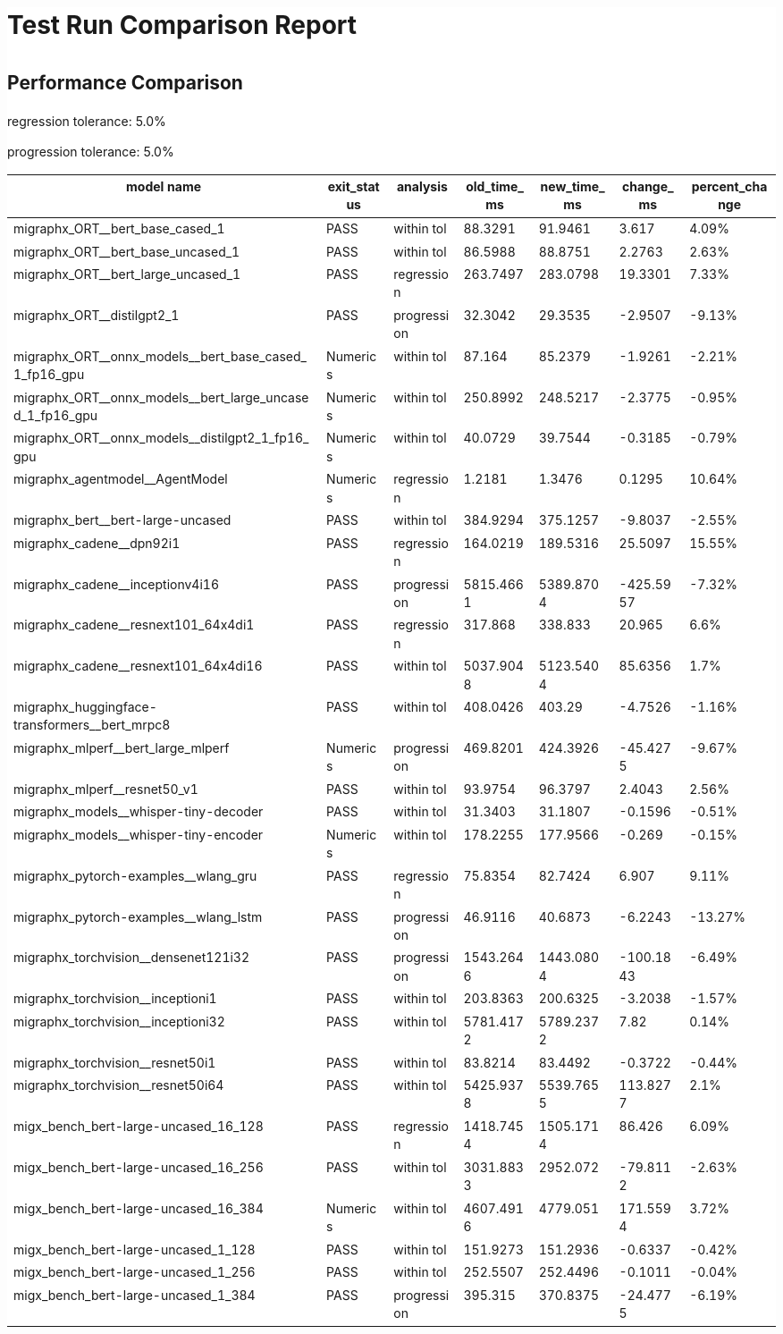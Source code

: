 # Test Run Comparison Report

## Performance Comparison

regression tolerance: 5.0%

progression tolerance: 5.0%

|model name|exit_status|analysis|old_time_ms|new_time_ms|change_ms|percent_change|
|---|---|---|---|---|---|---|
|migraphx_ORT__bert_base_cased_1|PASS|within tol|88.3291|91.9461|3.617|4.09%|
|migraphx_ORT__bert_base_uncased_1|PASS|within tol|86.5988|88.8751|2.2763|2.63%|
|migraphx_ORT__bert_large_uncased_1|PASS|regression|263.7497|283.0798|19.3301|7.33%|
|migraphx_ORT__distilgpt2_1|PASS|progression|32.3042|29.3535|-2.9507|-9.13%|
|migraphx_ORT__onnx_models__bert_base_cased_1_fp16_gpu|Numerics|within tol|87.164|85.2379|-1.9261|-2.21%|
|migraphx_ORT__onnx_models__bert_large_uncased_1_fp16_gpu|Numerics|within tol|250.8992|248.5217|-2.3775|-0.95%|
|migraphx_ORT__onnx_models__distilgpt2_1_fp16_gpu|Numerics|within tol|40.0729|39.7544|-0.3185|-0.79%|
|migraphx_agentmodel__AgentModel|Numerics|regression|1.2181|1.3476|0.1295|10.64%|
|migraphx_bert__bert-large-uncased|PASS|within tol|384.9294|375.1257|-9.8037|-2.55%|
|migraphx_cadene__dpn92i1|PASS|regression|164.0219|189.5316|25.5097|15.55%|
|migraphx_cadene__inceptionv4i16|PASS|progression|5815.4661|5389.8704|-425.5957|-7.32%|
|migraphx_cadene__resnext101_64x4di1|PASS|regression|317.868|338.833|20.965|6.6%|
|migraphx_cadene__resnext101_64x4di16|PASS|within tol|5037.9048|5123.5404|85.6356|1.7%|
|migraphx_huggingface-transformers__bert_mrpc8|PASS|within tol|408.0426|403.29|-4.7526|-1.16%|
|migraphx_mlperf__bert_large_mlperf|Numerics|progression|469.8201|424.3926|-45.4275|-9.67%|
|migraphx_mlperf__resnet50_v1|PASS|within tol|93.9754|96.3797|2.4043|2.56%|
|migraphx_models__whisper-tiny-decoder|PASS|within tol|31.3403|31.1807|-0.1596|-0.51%|
|migraphx_models__whisper-tiny-encoder|Numerics|within tol|178.2255|177.9566|-0.269|-0.15%|
|migraphx_pytorch-examples__wlang_gru|PASS|regression|75.8354|82.7424|6.907|9.11%|
|migraphx_pytorch-examples__wlang_lstm|PASS|progression|46.9116|40.6873|-6.2243|-13.27%|
|migraphx_torchvision__densenet121i32|PASS|progression|1543.2646|1443.0804|-100.1843|-6.49%|
|migraphx_torchvision__inceptioni1|PASS|within tol|203.8363|200.6325|-3.2038|-1.57%|
|migraphx_torchvision__inceptioni32|PASS|within tol|5781.4172|5789.2372|7.82|0.14%|
|migraphx_torchvision__resnet50i1|PASS|within tol|83.8214|83.4492|-0.3722|-0.44%|
|migraphx_torchvision__resnet50i64|PASS|within tol|5425.9378|5539.7655|113.8277|2.1%|
|migx_bench_bert-large-uncased_16_128|PASS|regression|1418.7454|1505.1714|86.426|6.09%|
|migx_bench_bert-large-uncased_16_256|PASS|within tol|3031.8833|2952.072|-79.8112|-2.63%|
|migx_bench_bert-large-uncased_16_384|Numerics|within tol|4607.4916|4779.051|171.5594|3.72%|
|migx_bench_bert-large-uncased_1_128|PASS|within tol|151.9273|151.2936|-0.6337|-0.42%|
|migx_bench_bert-large-uncased_1_256|PASS|within tol|252.5507|252.4496|-0.1011|-0.04%|
|migx_bench_bert-large-uncased_1_384|PASS|progression|395.315|370.8375|-24.4775|-6.19%|